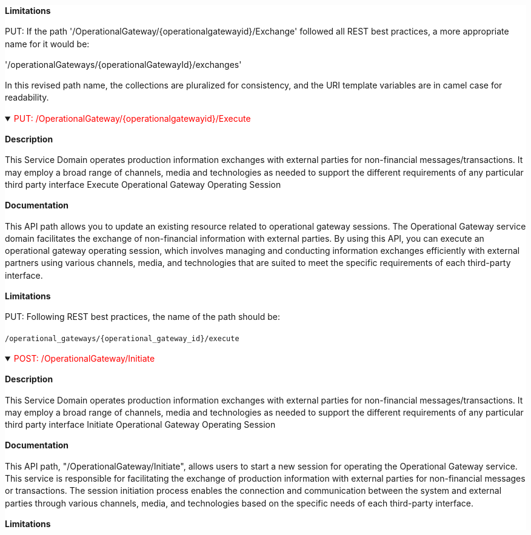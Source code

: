  **Limitations**

  PUT: If the path '/OperationalGateway/{operationalgatewayid}/Exchange' followed all REST best practices, a more appropriate name for it would be:

'/operationalGateways/{operationalGatewayId}/exchanges'

In this revised path name, the collections are pluralized for consistency, and the URI template variables are in camel case for readability.

</details>

<details open>
  <summary><span style='color:red;'>PUT: /OperationalGateway/{operationalgatewayid}/Execute</span></summary>

  **Description**

  This Service Domain operates production information exchanges with external parties for non-financial messages/transactions. It may employ a broad range of channels, media and technologies as needed to support the different requirements of any particular third party interface Execute Operational Gateway Operating Session

  **Documentation**

  This API path allows you to update an existing resource related to operational gateway sessions. The Operational Gateway service domain facilitates the exchange of non-financial information with external parties. By using this API, you can execute an operational gateway operating session, which involves managing and conducting information exchanges efficiently with external partners using various channels, media, and technologies that are suited to meet the specific requirements of each third-party interface.

  **Limitations**

  PUT: Following REST best practices, the name of the path should be:

`/operational_gateways/{operational_gateway_id}/execute`

</details>

<details open>
  <summary><span style='color:red;'>POST: /OperationalGateway/Initiate</span></summary>

  **Description**

  This Service Domain operates production information exchanges with external parties for non-financial messages/transactions. It may employ a broad range of channels, media and technologies as needed to support the different requirements of any particular third party interface Initiate Operational Gateway Operating Session

  **Documentation**

  This API path, "/OperationalGateway/Initiate", allows users to start a new session for operating the Operational Gateway service. This service is responsible for facilitating the exchange of production information with external parties for non-financial messages or transactions. The session initiation process enables the connection and communication between the system and external parties through various channels, media, and technologies based on the specific needs of each third-party interface.

  **Limitations**

